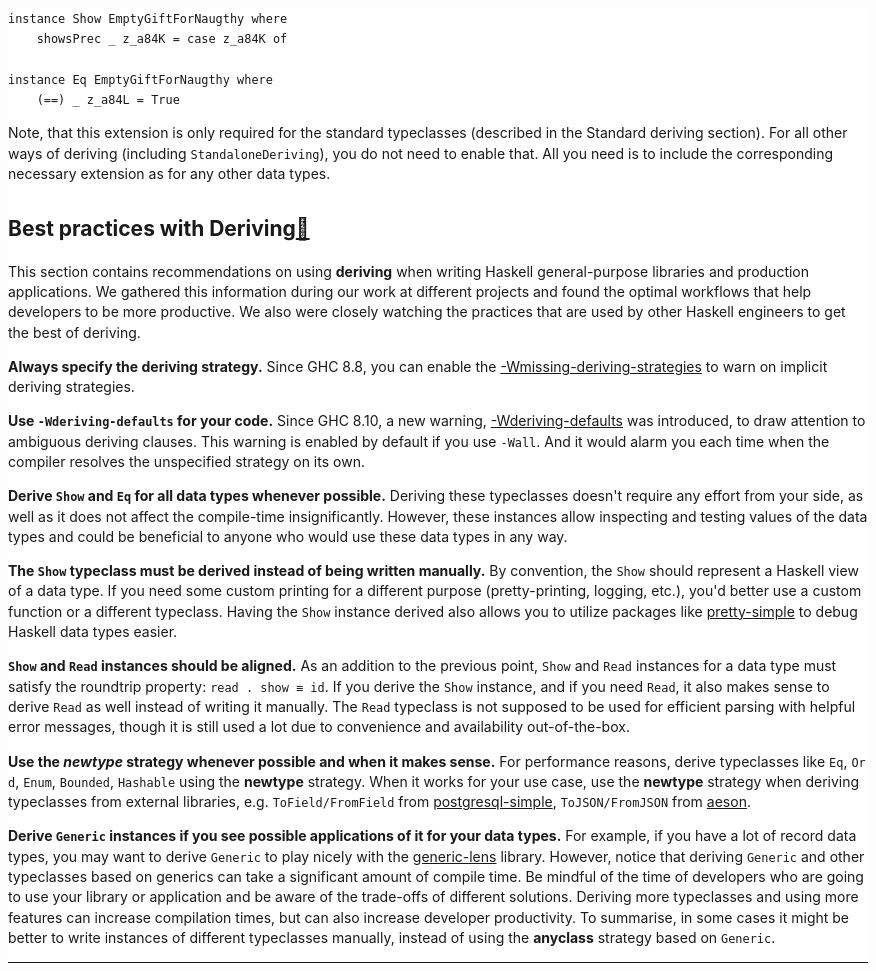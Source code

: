 ```
instance Show EmptyGiftForNaugthy where
    showsPrec _ z_a84K = case z_a84K of

instance Eq EmptyGiftForNaugthy where
    (==) _ z_a84L = True
```

Note, that this extension is only required for the standard typeclasses (described in the Standard deriving section). For all other ways of deriving (including `StandaloneDeriving`), you do not need to enable that. All you need is to include the corresponding necessary extension as for any other data types.

## Best practices with Deriving[🔗][52]

This section contains recommendations on using **deriving** when writing Haskell general-purpose libraries and production applications. We gathered this information during our work at different projects and found the optimal workflows that help developers to be more productive. We also were closely watching the practices that are used by other Haskell engineers to get the best of deriving.

**Always specify the deriving strategy.** Since GHC 8.8, you can enable the [-Wmissing-deriving-strategies][53] to warn on implicit deriving strategies.

**Use `-Wderiving-defaults` for your code.** Since GHC 8.10, a new warning, [-Wderiving-defaults][54] was introduced, to draw attention to ambiguous deriving clauses. This warning is enabled by default if you use `-Wall`. And it would alarm you each time when the compiler resolves the unspecified strategy on its own.

**Derive `Show` and `Eq` for all data types whenever possible.** Deriving these typeclasses doesn't require any effort from your side, as well as it does not affect the compile-time insignificantly. However, these instances allow inspecting and testing values of the data types and could be beneficial to anyone who would use these data types in any way.

**The `Show` typeclass must be derived instead of being written manually.** By convention, the `Show` should represent a Haskell view of a data type. If you need some custom printing for a different purpose (pretty-printing, logging, etc.), you'd better use a custom function or a different typeclass. Having the `Show` instance derived also allows you to utilize packages like [pretty-simple][55] to debug Haskell data types easier.

**`Show` and `Read` instances should be aligned.** As an addition to the previous point, `Show` and `Read` instances for a data type must satisfy the roundtrip property: `read . show ≡ id`. If you derive the `Show` instance, and if you need `Read`, it also makes sense to derive `Read` as well instead of writing it manually. The `Read` typeclass is not supposed to be used for efficient parsing with helpful error messages, though it is still used a lot due to convenience and availability out-of-the-box.

**Use the *newtype* strategy whenever possible and when it makes sense.** For performance reasons, derive typeclasses like `Eq`, `Ord`, `Enum`, `Bounded`, `Hashable` using the **newtype** strategy. When it works for your use case, use the **newtype** strategy when deriving typeclasses from external libraries, e.g. `ToField/FromField` from [postgresql-simple][56], `ToJSON/FromJSON` from [aeson][57].

**Derive `Generic` instances if you see possible applications of it for your data types.** For example, if you have a lot of record data types, you may want to derive `Generic` to play nicely with the [generic-lens][58] library. However, notice that deriving `Generic` and other typeclasses based on generics can take a significant amount of compile time. Be mindful of the time of developers who are going to use your library or application and be aware of the trade-offs of different solutions. Deriving more typeclasses and using more features can increase compilation times, but can also increase developer productivity. To summarise, in some cases it might be better to write instances of different typeclasses manually, instead of using the **anyclass** strategy based on `Generic`.

---

[1]: https://kowainik.github.io/posts/deriving#intro
[2]: https://kowainik.github.io/posts/deriving#best-practices-with-deriving
[3]: https://kowainik.github.io/posts/deriving#typeclasses-and-instances
[4]: https://kowainik.github.io/posts/deriving#santa-letters
[5]: https://kowainik.github.io/posts/deriving#haskell-reports
[6]: https://kowainik.github.io/posts/deriving#countable-sets
[7]: https://kowainik.github.io/posts/deriving#motivation
[8]: https://kowainik.github.io/posts/deriving#deriving
[9]: https://gitlab.haskell.org/ghc/ghc/-/issues/5642
[10]: https://taylor.fausak.me/2017/08/09/deriving-type-classes-in-haskell-is-slow/
[11]: https://dev.to/tfausak/how-to-define-json-instances-quickly-5ei7
[12]: https://gitlab.haskell.org/ghc/ghc/-/blob/master/compiler/GHC/Tc/Deriv.hs
[13]: https://kowainik.github.io/posts/deriving#strategies
[14]: https://downloads.haskell.org/ghc/latest/docs/html/users_guide/glasgow_exts.html#deriving-strategies
[15]: https://kowainik.github.io/posts/deriving#standard-deriving
[16]: https://kowainik.github.io/posts/extensions
[17]: https://www.haskell.org/onlinereport/haskell2010/haskellch11.html#x18-18200011
[18]: https://www.haskell.org/onlinereport/haskell2010/haskellch19.html
[19]: https://kowainik.github.io/posts/deriving#auto-derived
[20]: https://kowainik.github.io/posts/deriving#typeable
[21]: https://hackage.haskell.org/package/base-4.14.0.0/docs/Type-Reflection.html#t:Typeable
[22]: https://downloads.haskell.org/ghc/latest/docs/html/users_guide/glasgow_exts.html#deriving-data-instances
[23]: https://kowainik.github.io/posts/deriving#coercible
[24]: https://hackage.haskell.org/package/base-4.14.0.0/docs/Data-Coerce.html#t:Coercible
[25]: https://kowainik.github.io/posts/deriving#hasfield
[26]: https://hackage.haskell.org/package/base-4.14.0.0/docs/GHC-Records.html#t:HasField
[27]: https://github.com/ghc-proposals/ghc-proposals/pull/282
[28]: https://kowainik.github.io/posts/deriving#derive-whatever
[29]: https://kowainik.github.io/posts/deriving#functor
[30]: https://kowainik.github.io/posts/deriving#foldable
[31]: https://kowainik.github.io/posts/deriving#traversable
[32]: https://kowainik.github.io/posts/deriving#generic-and-generic1
[33]: https://kowainik.github.io/posts/deriving#data
[34]: https://kowainik.github.io/posts/deriving#lift
[35]: https://downloads.haskell.org/ghc/latest/docs/html/users_guide/glasgow_exts.html#extension-TemplateHaskell
[36]: https://kowainik.github.io/posts/deriving#newtypes
[37]: https://kowainik.github.io/posts/haskell-mini-patterns#newtype
[38]: https://kowainik.github.io/posts/deriving#coercible
[39]: https://kowainik.github.io/posts/deriving#any-class-derivations
[40]: https://downloads.haskell.org/ghc/latest/docs/html/users_guide/glasgow_exts.html#extension-DefaultSignatures
[41]: https://kowainik.github.io/posts/deriving#generic-anyclass
[42]: https://hackage.haskell.org/package/base-4.14.0.0/docs/GHC-Generics.html#t:Generic
[43]: https://kowainik.github.io/posts/deriving#exception-anyclass
[44]: https://kowainik.github.io/posts/deriving#anyclass-ambiguity
[45]: https://kowainik.github.io/posts/deriving#via
[46]: https://hackage.haskell.org/package/deriving-aeson
[47]: https://kowainik.github.io/posts/deriving#standalone-deriving
[48]: https://wiki.haskell.org/Orphan_instance
[49]: https://downloads.haskell.org/ghc/latest/docs/html/users_guide/glasgow_exts.html#stand-alone-deriving-declarations
[50]: https://kowainik.github.io/posts/deriving#empty-deriving
[51]: https://downloads.haskell.org/ghc/latest/docs/html/users_guide/glasgow_exts.html#extension-EmptyDataDeriving
[52]: https://kowainik.github.io/posts/deriving#best-practices-with-deriving
[53]: https://downloads.haskell.org/~ghc/8.10.1/docs/html/users_guide/using-warnings.html#ghc-flag--Wmissing-deriving-strategies
[54]: https://downloads.haskell.org/~ghc/8.10.1/docs/html/users_guide/using-warnings.html#ghc-flag--Wderiving-defaults
[55]: https://hackage.haskell.org/package/pretty-simple
[56]: https://hackage.haskell.org/package/postgresql-simple
[57]: https://hackage.haskell.org/package/aeson
[58]: https://hackage.haskell.org/package/generic-lens
[59]: https://github.com/ghc-proposals/ghc-proposals/pull/215
[60]: https://kowainik.github.io/posts/deriving#summary
[61]: https://kowainik.github.io/posts/deriving#quiz-lock-stock-and-two-smoking-barrels
[62]: https://kowainik.github.io/posts/deriving#training-1-specify-strategy
[63]: https://kowainik.github.io/posts/deriving#training-2-disambiguate
[64]: https://kowainik.github.io/posts/deriving#puzzle-1-semigroup-and-monoid
[65]: https://hackage.haskell.org/package/base-4.14.0.0/docs/Data-Semigroup.html#t:WrappedMonoid
[66]: https://kowainik.github.io/posts/deriving#puzzle-2-infinite-deriving
[67]: https://kowainik.github.io/posts/deriving#conclusion
[68]: https://kowainik.github.io/posts/deriving#sources
[69]: https://www.haskell.org/onlinereport/haskell2010/haskellch11.html#x18-18200011
[70]: https://www.haskell.org/onlinereport/haskell2010/haskellch19.html
[71]: https://gitlab.haskell.org/ghc/ghc/-/wikis/commentary/compiler/deriving-strategies
[72]: https://downloads.haskell.org/ghc/8.10.2/docs/html/users_guide/glasgow_exts.html#extensions-to-the-deriving-mechanism
[73]: https://gitlab.haskell.org/ghc/ghc/-/blob/master/compiler/GHC/Tc/Deriv.hs
[74]: https://downloads.haskell.org/ghc/8.10.2/docs/html/users_guide/glasgow_exts.html#default-deriving-strategy
[75]: https://downloads.haskell.org/~ghc/8.10.1/docs/html/users_guide/using-warnings.html#ghc-flag--Wderiving-defaults
[76]: https://downloads.haskell.org/~ghc/8.10.1/docs/html/users_guide/using-warnings.html#ghc-flag--Wmissing-deriving-strategies
[77]: http://www.haskell.org/haskellwiki/Generics
[78]: https://gitlab.haskell.org/ghc/ghc/-/wikis/commentary/compiler/generic-deriving
[79]: http://hackage.haskell.org/package/generic-data
[80]: http://hackage.haskell.org/package/generic-deriving
[81]: https://downloads.haskell.org/~ghc/8.10.1/docs/html/users_guide/glasgow_exts.html#deriving-typeable-instances
[82]: https://medium.com/@hgiasac/typeable-a-long-journey-to-type-safe-dynamic-type-representation-9070eac2cf8b
[83]: https://downloads.haskell.org/ghc/latest/docs/html/users_guide/glasgow_exts.html#stand-alone-deriving-declarations
[84]: https://downloads.haskell.org/ghc/latest/docs/html/users_guide/glasgow_exts.html#extension-EmptyDataDeriving
[85]: http://www.haskell.org/haskellwiki/GHC/Stand-alone_deriving_declarations
[86]: https://downloads.haskell.org/~ghc/latest/docs/html/users_guide/separate_compilation.html#orphan-modules
[87]: https://wiki.haskell.org/Orphan_instance